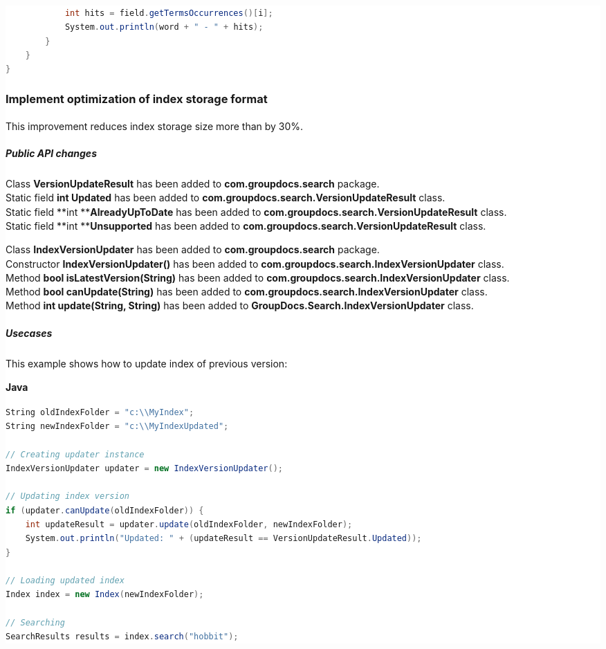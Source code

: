 ```csharp
            int hits = field.getTermsOccurrences()[i];
            System.out.println(word + " - " + hits);
        }
    }
}
```

### Implement optimization of index storage format

This improvement reduces index storage size more than by 30%.

##### Public API changes

Class **VersionUpdateResult** has been added to **com.groupdocs.search** package.  
Static field **int Updated** has been added to ****com.groupdocs.search**.**VersionUpdateResult**** class.  
Static field **int ****AlreadyUpToDate** has been added to ****com.groupdocs.search**.**VersionUpdateResult**** class.  
Static field **int ****Unsupported** has been added to ****com.groupdocs.search**.**VersionUpdateResult**** class.

Class **IndexVersionUpdater** has been added to **com.groupdocs.search** package.  
Constructor **IndexVersionUpdater()** has been added to ******com.groupdocs.search****.**IndexVersionUpdater**** class.  
Method **bool isLatestVersion(String)** has been added to ******com.groupdocs.search****.**IndexVersionUpdater**** class.  
Method **bool canUpdate(String)** has been added to ******com.groupdocs.search****.**IndexVersionUpdater**** class.  
Method **int update(String, String)** has been added to **GroupDocs.Search.**IndexVersionUpdater**** class.

##### Usecases

This example shows how to update index of previous version:

**Java**

```csharp
String oldIndexFolder = "c:\\MyIndex";
String newIndexFolder = "c:\\MyIndexUpdated";

// Creating updater instance
IndexVersionUpdater updater = new IndexVersionUpdater();

// Updating index version
if (updater.canUpdate(oldIndexFolder)) {
    int updateResult = updater.update(oldIndexFolder, newIndexFolder);
    System.out.println("Updated: " + (updateResult == VersionUpdateResult.Updated));
}

// Loading updated index
Index index = new Index(newIndexFolder);

// Searching
SearchResults results = index.search("hobbit");
```
